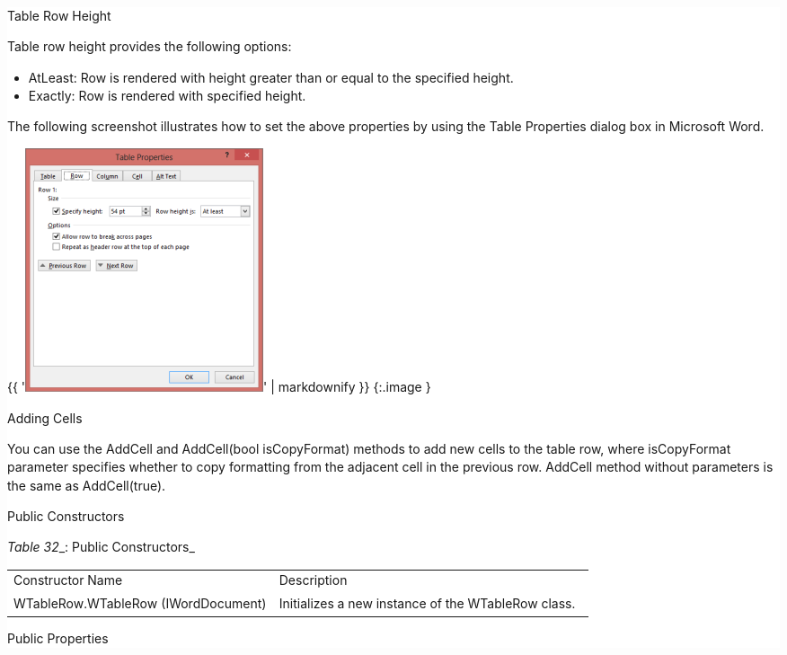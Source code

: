 

Table Row Height

Table row height provides the following options:

* AtLeast: Row is rendered with height greater than or equal to the specified height.
* Exactly: Row is rendered with specified height.



The following screenshot illustrates how to set the above properties by using the Table Properties dialog box in Microsoft Word.

{{ '![](Working-with-Tables_images/Working-with-Tables_img2.png)' | markdownify }}
{:.image }




Adding Cells

You can use the AddCell and AddCell(bool isCopyFormat) methods to add new cells to the table row, where isCopyFormat parameter specifies whether to copy formatting from the adjacent cell in the previous row. AddCell method without parameters is the same as AddCell(true).



Public Constructors

_Table_ _32__: Public Constructors_

<table>
<tr>
<td>
Constructor Name</td><td>
Description</td></tr>
<tr>
<td>
WTableRow.WTableRow (IWordDocument)</td><td>
Initializes a new instance of the WTableRow class.  </td></tr>
</table>


Public Properties

